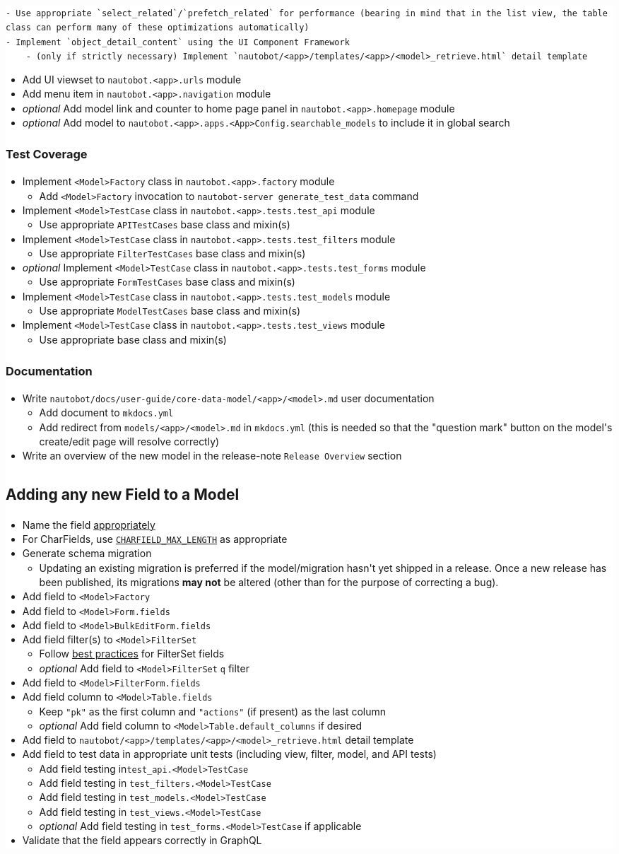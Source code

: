     - Use appropriate `select_related`/`prefetch_related` for performance (bearing in mind that in the list view, the table class can perform many of these optimizations automatically)
    - Implement `object_detail_content` using the UI Component Framework
        - (only if strictly necessary) Implement `nautobot/<app>/templates/<app>/<model>_retrieve.html` detail template
- Add UI viewset to `nautobot.<app>.urls` module
- Add menu item in `nautobot.<app>.navigation` module
- _optional_ Add model link and counter to home page panel in `nautobot.<app>.homepage` module
- _optional_ Add model to `nautobot.<app>.apps.<App>Config.searchable_models` to include it in global search

### Test Coverage

- Implement `<Model>Factory` class in `nautobot.<app>.factory` module
    - Add `<Model>Factory` invocation to `nautobot-server generate_test_data` command
- Implement `<Model>TestCase` class in `nautobot.<app>.tests.test_api` module
    - Use appropriate `APITestCases` base class and mixin(s)
- Implement `<Model>TestCase` class in `nautobot.<app>.tests.test_filters` module
    - Use appropriate `FilterTestCases` base class and mixin(s)
- _optional_ Implement `<Model>TestCase` class in `nautobot.<app>.tests.test_forms` module
    - Use appropriate `FormTestCases` base class and mixin(s)
- Implement `<Model>TestCase` class in `nautobot.<app>.tests.test_models` module
    - Use appropriate `ModelTestCases` base class and mixin(s)
- Implement `<Model>TestCase` class in `nautobot.<app>.tests.test_views` module
    - Use appropriate base class and mixin(s)

### Documentation

- Write `nautobot/docs/user-guide/core-data-model/<app>/<model>.md` user documentation
    - Add document to `mkdocs.yml`
    - Add redirect from `models/<app>/<model>.md` in `mkdocs.yml` (this is needed so that the "question mark" button on the model's create/edit page will resolve correctly)
- Write an overview of the new model in the release-note `Release Overview` section

## Adding any new Field to a Model

- Name the field [appropriately](best-practices.md#field-naming-in-data-models)
- For CharFields, use [`CHARFIELD_MAX_LENGTH`](best-practices.md#charfield-and-slugfield-max-length) as appropriate
- Generate schema migration
    - Updating an existing migration is preferred if the model/migration hasn't yet shipped in a release. Once a new release has been published, its migrations **may not** be altered (other than for the purpose of correcting a bug).
- Add field to `<Model>Factory`
- Add field to `<Model>Form.fields`
- Add field to `<Model>BulkEditForm.fields`
- Add field filter(s) to `<Model>FilterSet`
    - Follow [best practices](best-practices.md#filter-naming-and-definition) for FilterSet fields
    - _optional_ Add field to `<Model>FilterSet` `q` filter
- Add field to `<Model>FilterForm.fields`
- Add field column to `<Model>Table.fields`
    - Keep `"pk"` as the first column and `"actions"` (if present) as the last column
    - _optional_ Add field column to `<Model>Table.default_columns` if desired
- Add field to `nautobot/<app>/templates/<app>/<model>_retrieve.html` detail template
- Add field to test data in appropriate unit tests (including view, filter, model, and API tests)
    - Add field testing in`test_api.<Model>TestCase`
    - Add field testing in `test_filters.<Model>TestCase`
    - Add field testing in `test_models.<Model>TestCase`
    - Add field testing in `test_views.<Model>TestCase`
    - _optional_ Add field testing in `test_forms.<Model>TestCase` if applicable
- Validate that the field appears correctly in GraphQL